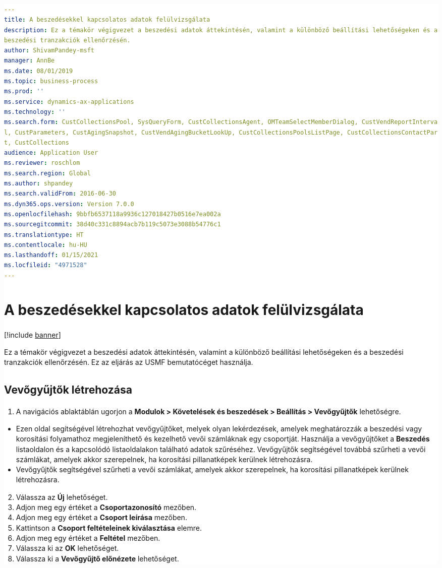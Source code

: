```yaml
---
title: A beszedésekkel kapcsolatos adatok felülvizsgálata
description: Ez a témakör végigvezet a beszedési adatok áttekintésén, valamint a különböző beállítási lehetőségeken és a beszedési tranzakciók ellenőrzésén.
author: ShivamPandey-msft
manager: AnnBe
ms.date: 08/01/2019
ms.topic: business-process
ms.prod: ''
ms.service: dynamics-ax-applications
ms.technology: ''
ms.search.form: CustCollectionsPool, SysQueryForm, CustCollectionsAgent, OMTeamSelectMemberDialog, CustVendReportInterval, CustParameters, CustAgingSnapshot, CustVendAgingBucketLookUp, CustCollectionsPoolsListPage, CustCollectionsContactPart, CustCollections
audience: Application User
ms.reviewer: roschlom
ms.search.region: Global
ms.author: shpandey
ms.search.validFrom: 2016-06-30
ms.dyn365.ops.version: Version 7.0.0
ms.openlocfilehash: 9bbfb6537118a9936c127018427b0516e7ea002a
ms.sourcegitcommit: 38d40c331c8894acb7b119c5073e3088b54776c1
ms.translationtype: HT
ms.contentlocale: hu-HU
ms.lasthandoff: 01/15/2021
ms.locfileid: "4971528"
---
```

# <a name="review-collections-information"></a>A beszedésekkel kapcsolatos adatok felülvizsgálata

[!include [banner](../../includes/banner.md)]

Ez a témakör végigvezet a beszedési adatok áttekintésén, valamint a különböző beállítási lehetőségeken és a beszedési tranzakciók ellenőrzésén. Ez az eljárás az USMF bemutatócéget használja.

## <a name="create-customer-pools"></a>Vevőgyűjtők létrehozása
1. A navigációs ablaktáblán ugorjon a **Modulok > Követelések és beszedések > Beállítás > Vevőgyűjtők** lehetőségre.
- Ezen oldal segítségével létrehozhat vevőgyűjtőket, melyek olyan lekérdezések, amelyek meghatározzák a beszedési vagy korosítási folyamathoz megjeleníthető és kezelhető vevői számláknak egy csoportját. Használja a vevőgyűjtőket a **Beszedés** listaoldalon és a kapcsolódó listaoldalakon található adatok szűréséhez. Vevőgyűjtők segítségével továbbá szűrheti a vevői számlákat, amelyek akkor szerepelnek, ha korosítási pillanatképek kerülnek létrehozásra.  
- Vevőgyűjtők segítségével szűrheti a vevői számlákat, amelyek akkor szerepelnek, ha korosítási pillanatképek kerülnek létrehozásra.  
2. Válassza az **Új** lehetőséget.
3. Adjon meg egy értéket a **Csoportazonosító** mezőben.
4. Adjon meg egy értéket a **Csoport leírása** mezőben.
5. Kattintson a **Csoport feltételeinek kiválasztása** elemre.
6. Adjon meg egy értéket a **Feltétel** mezőben.
7. Válassza ki az **OK** lehetőséget.
8. Válassza ki a **Vevőgyűjtő előnézete** lehetőséget.
